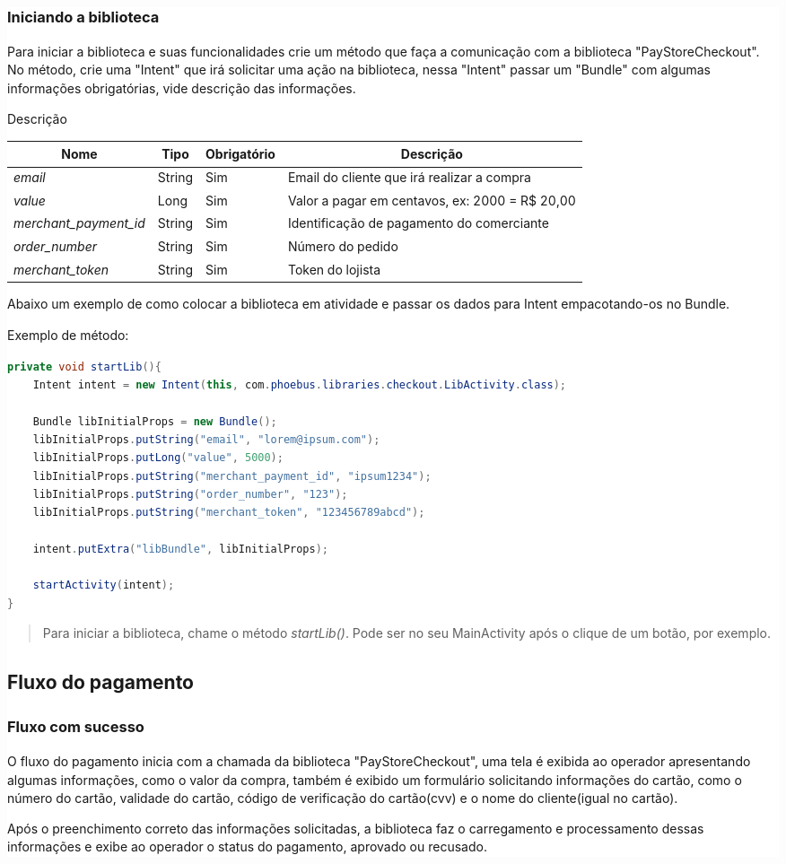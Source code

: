 ### Iniciando a biblioteca

Para iniciar a biblioteca e suas funcionalidades crie um método que faça a comunicação com a biblioteca "PayStoreCheckout". No método, crie uma "Intent" que irá solicitar uma ação na biblioteca, nessa "Intent" passar um "Bundle" com algumas informações obrigatórias, vide descrição das informações.

Descrição

| Nome                  | Tipo   | Obrigatório | Descrição                                       |
| --------------------- | ------ | ----------- | ----------------------------------------------- |
| _email_               | String | Sim         | Email do cliente que irá realizar a compra      |
| _value_               | Long   | Sim         | Valor a pagar em centavos, ex: 2000 = R\$ 20,00 |
| _merchant_payment_id_ | String | Sim         | Identificação de pagamento do comerciante       |
| _order_number_        | String | Sim         | Número do pedido                                |
| _merchant_token_      | String | Sim         | Token do lojista                                |

Abaixo um exemplo de como colocar a biblioteca em atividade e passar os dados para Intent empacotando-os no Bundle.

Exemplo de método:

```java
private void startLib(){
    Intent intent = new Intent(this, com.phoebus.libraries.checkout.LibActivity.class);

    Bundle libInitialProps = new Bundle();
    libInitialProps.putString("email", "lorem@ipsum.com");
    libInitialProps.putLong("value", 5000);
    libInitialProps.putString("merchant_payment_id", "ipsum1234");
    libInitialProps.putString("order_number", "123");
    libInitialProps.putString("merchant_token", "123456789abcd");

    intent.putExtra("libBundle", libInitialProps);

    startActivity(intent);
}
```

> Para iniciar a biblioteca, chame o método _startLib()_. Pode ser no seu MainActivity após o clique de um botão, por exemplo.

## Fluxo do pagamento

### Fluxo com sucesso

O fluxo do pagamento inicia com a chamada da biblioteca "PayStoreCheckout", uma tela é exibida ao operador apresentando algumas informações, como o valor da compra, também é exibido um formulário solicitando informações do cartão, como o número do cartão, validade do cartão, código de verificação do cartão(cvv) e o nome do cliente(igual no cartão).

Após o preenchimento correto das informações solicitadas, a biblioteca faz o carregamento e processamento dessas informações e exibe ao operador o status do pagamento, aprovado ou recusado.
